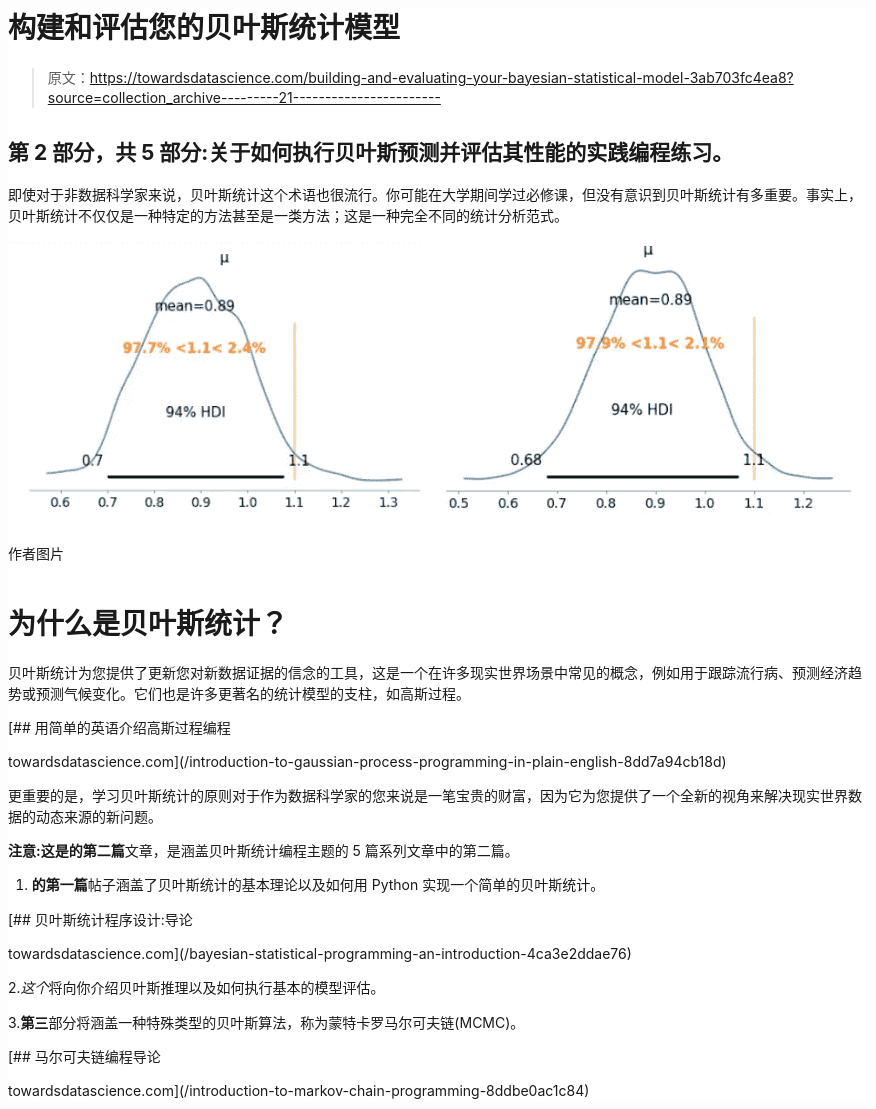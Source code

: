 # 构建和评估您的贝叶斯统计模型

> 原文：<https://towardsdatascience.com/building-and-evaluating-your-bayesian-statistical-model-3ab703fc4ea8?source=collection_archive---------21----------------------->

## 第 2 部分，共 5 部分:关于如何执行贝叶斯预测并评估其性能的实践编程练习。

即使对于非数据科学家来说，贝叶斯统计这个术语也很流行。你可能在大学期间学过必修课，但没有意识到贝叶斯统计有多重要。事实上，贝叶斯统计不仅仅是一种特定的方法甚至是一类方法；这是一种完全不同的统计分析范式。

![](img/2e3337bcdcdf6011c3b59710cc097c5c.png)

作者图片

# 为什么是贝叶斯统计？

贝叶斯统计为您提供了更新您对新数据证据的信念的工具，这是一个在许多现实世界场景中常见的概念，例如用于跟踪流行病、预测经济趋势或预测气候变化。它们也是许多更著名的统计模型的支柱，如高斯过程。

[](/introduction-to-gaussian-process-programming-in-plain-english-8dd7a94cb18d) [## 用简单的英语介绍高斯过程编程

towardsdatascience.com](/introduction-to-gaussian-process-programming-in-plain-english-8dd7a94cb18d) 

更重要的是，学习贝叶斯统计的原则对于作为数据科学家的您来说是一笔宝贵的财富，因为它为您提供了一个全新的视角来解决现实世界数据的动态来源的新问题。

**注意:**这是**的第二篇**文章，是涵盖贝叶斯统计编程主题的 5 篇系列文章中的第二篇。

1.  **的第一篇**帖子涵盖了贝叶斯统计的基本理论以及如何用 Python 实现一个简单的贝叶斯统计。

[](/bayesian-statistical-programming-an-introduction-4ca3e2ddae76) [## 贝叶斯统计程序设计:导论

towardsdatascience.com](/bayesian-statistical-programming-an-introduction-4ca3e2ddae76) 

2.*这个*将向你介绍贝叶斯推理以及如何执行基本的模型评估。

3.**第三**部分将涵盖一种特殊类型的贝叶斯算法，称为蒙特卡罗马尔可夫链(MCMC)。

[](/introduction-to-markov-chain-programming-8ddbe0ac1c84) [## 马尔可夫链编程导论

towardsdatascience.com](/introduction-to-markov-chain-programming-8ddbe0ac1c84) 
